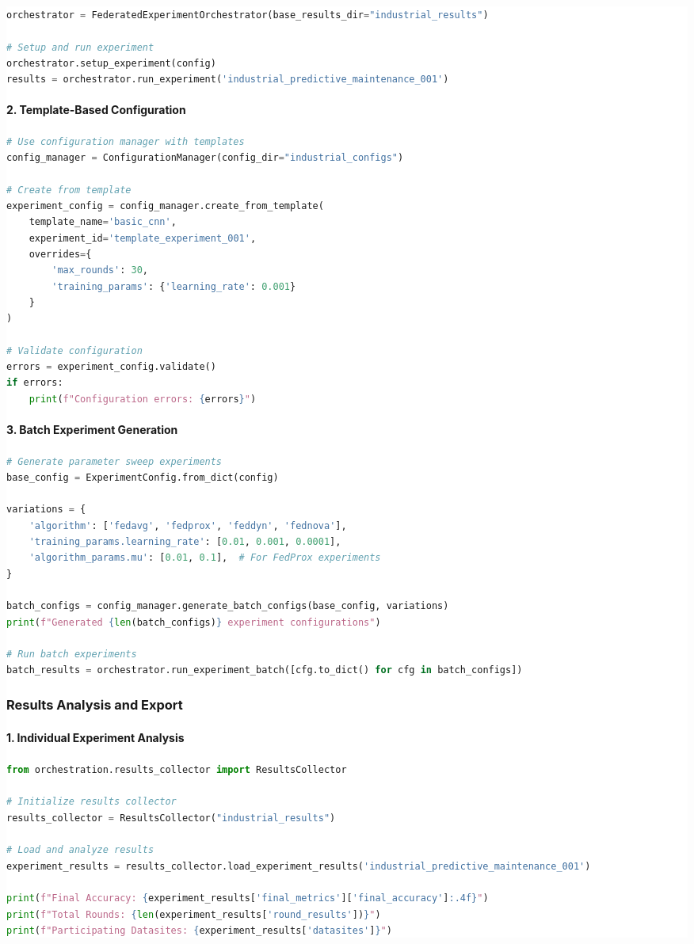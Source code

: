 ```python
orchestrator = FederatedExperimentOrchestrator(base_results_dir="industrial_results")

# Setup and run experiment
orchestrator.setup_experiment(config)
results = orchestrator.run_experiment('industrial_predictive_maintenance_001')
```

#### **2. Template-Based Configuration**
```python
# Use configuration manager with templates
config_manager = ConfigurationManager(config_dir="industrial_configs")

# Create from template
experiment_config = config_manager.create_from_template(
    template_name='basic_cnn',
    experiment_id='template_experiment_001',
    overrides={
        'max_rounds': 30,
        'training_params': {'learning_rate': 0.001}
    }
)

# Validate configuration
errors = experiment_config.validate()
if errors:
    print(f"Configuration errors: {errors}")
```

#### **3. Batch Experiment Generation**
```python
# Generate parameter sweep experiments
base_config = ExperimentConfig.from_dict(config)

variations = {
    'algorithm': ['fedavg', 'fedprox', 'feddyn', 'fednova'],
    'training_params.learning_rate': [0.01, 0.001, 0.0001],
    'algorithm_params.mu': [0.01, 0.1],  # For FedProx experiments
}

batch_configs = config_manager.generate_batch_configs(base_config, variations)
print(f"Generated {len(batch_configs)} experiment configurations")

# Run batch experiments
batch_results = orchestrator.run_experiment_batch([cfg.to_dict() for cfg in batch_configs])
```

### Results Analysis and Export

#### **1. Individual Experiment Analysis**
```python
from orchestration.results_collector import ResultsCollector

# Initialize results collector
results_collector = ResultsCollector("industrial_results")

# Load and analyze results
experiment_results = results_collector.load_experiment_results('industrial_predictive_maintenance_001')

print(f"Final Accuracy: {experiment_results['final_metrics']['final_accuracy']:.4f}")
print(f"Total Rounds: {len(experiment_results['round_results'])}")
print(f"Participating Datasites: {experiment_results['datasites']}")
```
